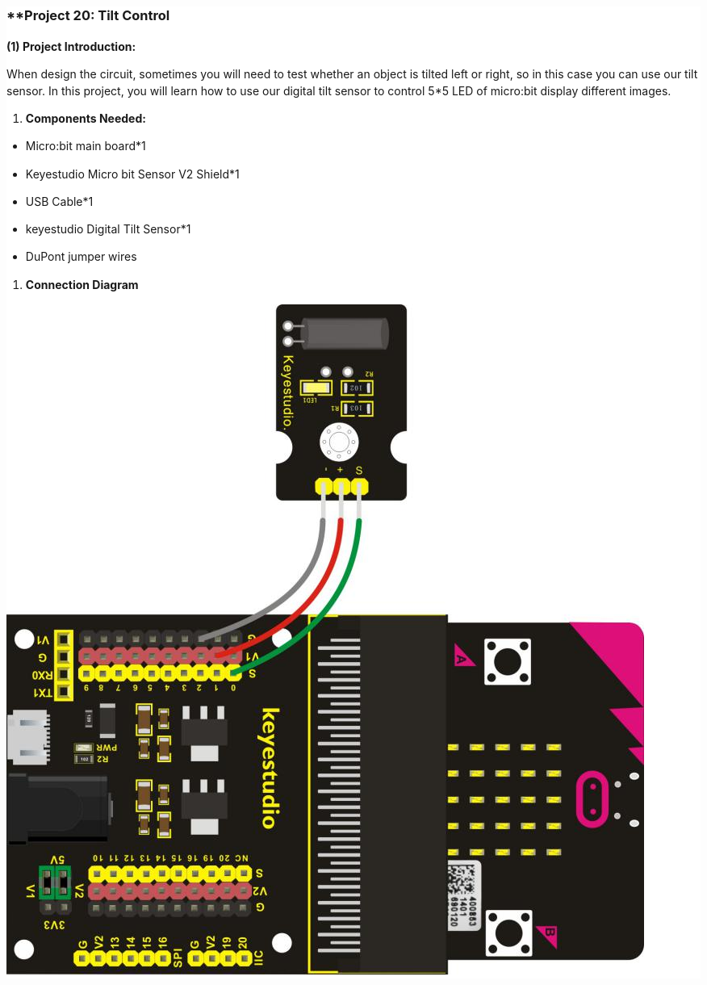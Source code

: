 ### **Project 20: Tilt Control

**(1) Project Introduction:**

When design the circuit, sometimes you will need to test whether an object is
tilted left or right, so in this case you can use our tilt sensor. In this
project, you will learn how to use our digital tilt sensor to control 5\*5 LED
of micro:bit display different images.

1.  **Components Needed:**

-   Micro:bit main board\*1

-   Keyestudio Micro bit Sensor V2 Shield\*1

-   USB Cable\*1

-   keyestudio Digital Tilt Sensor\*1

-   DuPont jumper wires

1.  **Connection Diagram**

**![](media/063566502e28794b2ad5ba565f57775f.jpeg)**
